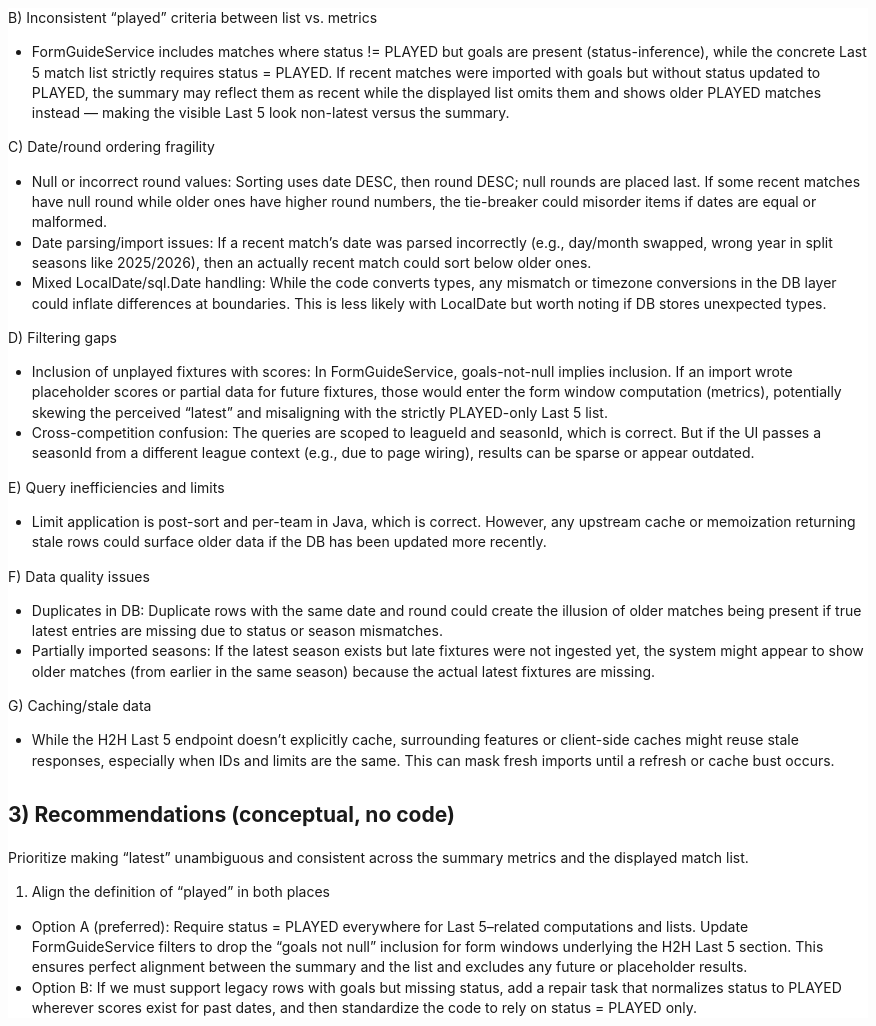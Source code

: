 B) Inconsistent “played” criteria between list vs. metrics
- FormGuideService includes matches where status != PLAYED but goals are present (status-inference), while the concrete Last 5 match list strictly requires status = PLAYED. If recent matches were imported with goals but without status updated to PLAYED, the summary may reflect them as recent while the displayed list omits them and shows older PLAYED matches instead — making the visible Last 5 look non-latest versus the summary.

C) Date/round ordering fragility
- Null or incorrect round values: Sorting uses date DESC, then round DESC; null rounds are placed last. If some recent matches have null round while older ones have higher round numbers, the tie-breaker could misorder items if dates are equal or malformed.
- Date parsing/import issues: If a recent match’s date was parsed incorrectly (e.g., day/month swapped, wrong year in split seasons like 2025/2026), then an actually recent match could sort below older ones.
- Mixed LocalDate/sql.Date handling: While the code converts types, any mismatch or timezone conversions in the DB layer could inflate differences at boundaries. This is less likely with LocalDate but worth noting if DB stores unexpected types.

D) Filtering gaps
- Inclusion of unplayed fixtures with scores: In FormGuideService, goals-not-null implies inclusion. If an import wrote placeholder scores or partial data for future fixtures, those would enter the form window computation (metrics), potentially skewing the perceived “latest” and misaligning with the strictly PLAYED-only Last 5 list.
- Cross-competition confusion: The queries are scoped to leagueId and seasonId, which is correct. But if the UI passes a seasonId from a different league context (e.g., due to page wiring), results can be sparse or appear outdated.

E) Query inefficiencies and limits
- Limit application is post-sort and per-team in Java, which is correct. However, any upstream cache or memoization returning stale rows could surface older data if the DB has been updated more recently.

F) Data quality issues
- Duplicates in DB: Duplicate rows with the same date and round could create the illusion of older matches being present if true latest entries are missing due to status or season mismatches.
- Partially imported seasons: If the latest season exists but late fixtures were not ingested yet, the system might appear to show older matches (from earlier in the same season) because the actual latest fixtures are missing.

G) Caching/stale data
- While the H2H Last 5 endpoint doesn’t explicitly cache, surrounding features or client-side caches might reuse stale responses, especially when IDs and limits are the same. This can mask fresh imports until a refresh or cache bust occurs.


## 3) Recommendations (conceptual, no code)

Prioritize making “latest” unambiguous and consistent across the summary metrics and the displayed match list.

1) Align the definition of “played” in both places
- Option A (preferred): Require status = PLAYED everywhere for Last 5–related computations and lists. Update FormGuideService filters to drop the “goals not null” inclusion for form windows underlying the H2H Last 5 section. This ensures perfect alignment between the summary and the list and excludes any future or placeholder results.
- Option B: If we must support legacy rows with goals but missing status, add a repair task that normalizes status to PLAYED wherever scores exist for past dates, and then standardize the code to rely on status = PLAYED only.
